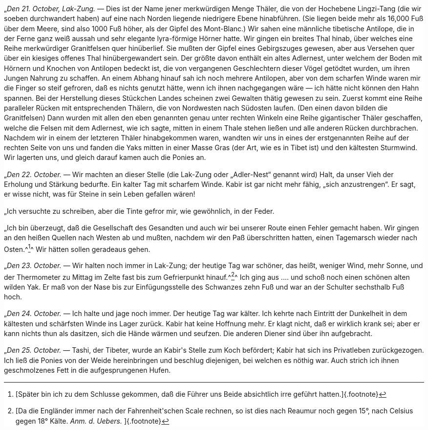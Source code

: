 „*Den 21. October, Lak-Zung.* — Dies ist der Name jener merkwürdigen Menge
Thäler, die von der Hochebene Lingzi-Tang (die wir soeben durchwandert haben) auf
eine nach Norden liegende niedrigere Ebene hinabführen. (Sie liegen beide mehr
als 16,000 Fuß über dem Meere, sind also 1000 Fuß höher, als der Gipfel des
Mont-Blanc.) Wir sahen eine männliche tibetische Antilope, die in der Ferne ganz
weiß aussah und sehr elegante lyra-förmige Hörner hatte. Wir gingen ein breites
Thal hinab, über welches eine Reihe merkwürdiger Granitfelsen quer hinüberlief.
Sie mußten der Gipfel eines Gebirgszuges gewesen, aber aus Versehen quer über
ein kiesiges offenes Thal hinübergewandert sein. Der größte davon enthält ein
altes Adlernest, unter welchem der Boden mit Hörnern und Knochen von Antilopen
bedeckt ist, die von vergangenen Geschlechtern dieser Vögel getödtet wurden, um
ihren Jungen Nahrung zu schaffen. An einem Abhang hinauf sah ich noch mehrere
Antilopen, aber von dem scharfen Winde waren mir die Finger so steif gefroren,
daß es nichts genutzt hätte, wenn ich ihnen nachgegangen wäre — ich hätte nicht
können den Hahn spannen. Bei der Herstellung dieses Stückchen Landes scheinen
zwei Gewalten thätig gewesen zu sein. Zuerst kommt eine Reihe paralleler Rücken
mit entsprechenden Thälern, die von Nordwesten nach Südosten laufen. (Den einen
davon bilden die Granitfelsen) Dann wurden mit allen den eben genannten genau
unter rechten Winkeln eine Reihe gigantischer Thäler geschaffen, welche die
Felsen mit dem Adlernest, wie ich sagte, mitten in einem Thale stehen ließen und
alle anderen Rücken durchbrachen. Nachdem wir in einem der letzteren Thäler
hinabgekommen waren, wandten wir uns in eines der erstgenannten Reihe auf der
rechten Seite von uns und fanden die Yaks mitten in einer Masse Gras (der Art,
wie es in Tibet ist) und den kältesten Sturmwind. Wir lagerten uns, und gleich
darauf kamen auch die Ponies an.

„*Den 22. October.* — Wir machten an dieser Stelle (die Lak-Zung oder
„Adler-Nest“ genannt wird) Halt, da unser Vieh der Erholung und Stärkung
bedurfte. Ein kalter Tag mit scharfem Winde. Kabir ist gar nicht mehr fähig,
„sich anzustrengen“. Er sagt, er wisse nicht, was für Steine in sein Leben
gefallen wären!

„Ich versuchte zu schreiben, aber die Tinte gefror mir, wie gewöhnlich, in der
Feder.

„Ich bin überzeugt, daß die Gesellschaft des Gesandten und auch wir bei unserer
Route einen Fehler gemacht haben. Wir gingen an den heißen Quellen nach Westen
ab und mußten, nachdem wir den Paß überschritten hatten, einen Tagemarsch wieder
nach Osten.^[^0501]^ Wir hätten sollen geradeaus gehen.

„*Den 23. October.* — Wir halten noch immer in Lak-Zung; der heutige Tag war
schöner, das heißt, weniger Wind, mehr Sonne, und der Thermometer zu Mittag im
Zelte fast bis zum Gefrierpunkt hinauf.^[^0502]^ Ich ging aus .... und schoß noch
einen schönen alten wilden Yak. Er maß von der Nase bis zur Einfügungsstelle des
Schwanzes zehn Fuß und war an der Schulter sechsthalb Fuß hoch.

„*Den 24. October.* — Ich halte und jage noch immer. Der heutige Tag war kälter.
Ich kehrte nach Eintritt der Dunkelheit in dem kältesten und schärfsten Winde
ins Lager zurück. Kabir hat keine Hoffnung mehr. Er klagt nicht, daß er wirklich
krank sei; aber er kann nichts thun als dasitzen, sich die Hände wärmen und
seufzen. Die anderen Diener sind über ihn aufgebracht.

„*Den 25. October.* — Tashi, der Tibeter, wurde an Kabir's Stelle zum Koch
befördert; Kabir hat sich ins Privatleben zurückgezogen. Ich ließ die Ponies von
der Weide hereinbringen und beschlug diejenigen, bei welchen es nöthig war. Auch
strich ich ihnen geschmolzenes Fett in die aufgesprungenen Hufen.


[^0500]: [Chang-Chenmo bedeutet „Großer nördlicher (Fluß)“.]{.footnote}
[^0501]: [Später bin ich zu dem Schlusse gekommen, daß die Führer uns Beide absichtlich irre geführt hatten.]{.footnote}
[^0502]: [Da die Engländer immer nach der Fahrenheit'schen Scale rechnen, so ist dies nach Reaumur noch gegen 15°, nach Celsius gegen 18° Kälte. *Anm. d. Uebers.* ]{.footnote}
[^0503]: [Mr. Hayward traf später gegen achtig Meilen weiter oben auf den Anfang dieses Stromes und folgte demselben bis an die Stelle, an der wir uns befanden. Er ist, wie sich zeigte, die wirkliche Quelle des Kârakash-Flusses und bietet eine bessere Route dar, als diejenige über die Hochebenen ist, die ich eingeschlagen hatte.]{.footnote}
[^0504]: [Wir fanden später, daß jenes Thal früher viel von den Chinesen besucht wurde, die von hier Jade (eine Art Nephrit) erhielten. Dieser Erwerbszweig hat jetzt aufgehört, da die Muselmänner von Turkistân an dem aus jenem Steine verfertigten Schmuck keinen Geschmack finden. In einer Stelle des chinesischen Werkes „Tausenderlei Classisches“, in welchem mannigfache Erzeugnisse aufgezählt werden, heißt es: „Jade kommt vom Küen-Lün-Gebirge“ (welches eben das fragliche Gebirge ist) Ich verdanke das Citat Herrn Aston beim Indischen Museum.]{.footnote}